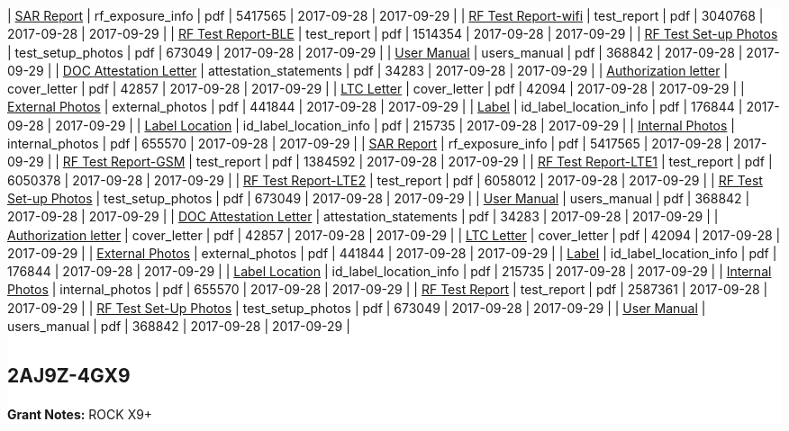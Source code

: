 | [SAR Report](2AJ9Z-X11/d207ccdac3861b903a4038f2d5ea07d1/3585783.pdf) | rf_exposure_info | pdf | 5417565 | 2017-09-28 | 2017-09-29 |
| [RF Test Report-wifi](2AJ9Z-X11/d207ccdac3861b903a4038f2d5ea07d1/3585786.pdf) | test_report | pdf | 3040768 | 2017-09-28 | 2017-09-29 |
| [RF Test Report-BLE](2AJ9Z-X11/d207ccdac3861b903a4038f2d5ea07d1/3585787.pdf) | test_report | pdf | 1514354 | 2017-09-28 | 2017-09-29 |
| [RF Test Set-up Photos](2AJ9Z-X11/d207ccdac3861b903a4038f2d5ea07d1/3585771.pdf) | test_setup_photos | pdf | 673049 | 2017-09-28 | 2017-09-29 |
| [User Manual](2AJ9Z-X11/d207ccdac3861b903a4038f2d5ea07d1/3585772.pdf) | users_manual | pdf | 368842 | 2017-09-28 | 2017-09-29 |
| [DOC Attestation Letter](2AJ9Z-X11/8f80d0c5391f60d3439f529eb6d8bd23/3585760.pdf) | attestation_statements | pdf | 34283 | 2017-09-28 | 2017-09-29 |
| [Authorization letter](2AJ9Z-X11/8f80d0c5391f60d3439f529eb6d8bd23/3585762.pdf) | cover_letter | pdf | 42857 | 2017-09-28 | 2017-09-29 |
| [LTC Letter](2AJ9Z-X11/8f80d0c5391f60d3439f529eb6d8bd23/3585763.pdf) | cover_letter | pdf | 42094 | 2017-09-28 | 2017-09-29 |
| [External Photos](2AJ9Z-X11/8f80d0c5391f60d3439f529eb6d8bd23/3585764.pdf) | external_photos | pdf | 441844 | 2017-09-28 | 2017-09-29 |
| [Label](2AJ9Z-X11/8f80d0c5391f60d3439f529eb6d8bd23/3585765.pdf) | id_label_location_info | pdf | 176844 | 2017-09-28 | 2017-09-29 |
| [Label Location](2AJ9Z-X11/8f80d0c5391f60d3439f529eb6d8bd23/3585766.pdf) | id_label_location_info | pdf | 215735 | 2017-09-28 | 2017-09-29 |
| [Internal Photos](2AJ9Z-X11/8f80d0c5391f60d3439f529eb6d8bd23/3585767.pdf) | internal_photos | pdf | 655570 | 2017-09-28 | 2017-09-29 |
| [SAR Report](2AJ9Z-X11/8f80d0c5391f60d3439f529eb6d8bd23/3585783.pdf) | rf_exposure_info | pdf | 5417565 | 2017-09-28 | 2017-09-29 |
| [RF Test Report-GSM](2AJ9Z-X11/8f80d0c5391f60d3439f529eb6d8bd23/3585817.pdf) | test_report | pdf | 1384592 | 2017-09-28 | 2017-09-29 |
| [RF Test Report-LTE1](2AJ9Z-X11/8f80d0c5391f60d3439f529eb6d8bd23/3585819.pdf) | test_report | pdf | 6050378 | 2017-09-28 | 2017-09-29 |
| [RF Test Report-LTE2](2AJ9Z-X11/8f80d0c5391f60d3439f529eb6d8bd23/3585820.pdf) | test_report | pdf | 6058012 | 2017-09-28 | 2017-09-29 |
| [RF Test Set-up Photos](2AJ9Z-X11/8f80d0c5391f60d3439f529eb6d8bd23/3585771.pdf) | test_setup_photos | pdf | 673049 | 2017-09-28 | 2017-09-29 |
| [User Manual](2AJ9Z-X11/8f80d0c5391f60d3439f529eb6d8bd23/3585772.pdf) | users_manual | pdf | 368842 | 2017-09-28 | 2017-09-29 |
| [DOC Attestation Letter](2AJ9Z-X11/7120741f7ea9d45ee2f5f5df85374d8b/3585760.pdf) | attestation_statements | pdf | 34283 | 2017-09-28 | 2017-09-29 |
| [Authorization letter](2AJ9Z-X11/7120741f7ea9d45ee2f5f5df85374d8b/3585762.pdf) | cover_letter | pdf | 42857 | 2017-09-28 | 2017-09-29 |
| [LTC Letter](2AJ9Z-X11/7120741f7ea9d45ee2f5f5df85374d8b/3585763.pdf) | cover_letter | pdf | 42094 | 2017-09-28 | 2017-09-29 |
| [External Photos](2AJ9Z-X11/7120741f7ea9d45ee2f5f5df85374d8b/3585764.pdf) | external_photos | pdf | 441844 | 2017-09-28 | 2017-09-29 |
| [Label](2AJ9Z-X11/7120741f7ea9d45ee2f5f5df85374d8b/3585765.pdf) | id_label_location_info | pdf | 176844 | 2017-09-28 | 2017-09-29 |
| [Label Location](2AJ9Z-X11/7120741f7ea9d45ee2f5f5df85374d8b/3585766.pdf) | id_label_location_info | pdf | 215735 | 2017-09-28 | 2017-09-29 |
| [Internal Photos](2AJ9Z-X11/7120741f7ea9d45ee2f5f5df85374d8b/3585767.pdf) | internal_photos | pdf | 655570 | 2017-09-28 | 2017-09-29 |
| [RF Test Report](2AJ9Z-X11/7120741f7ea9d45ee2f5f5df85374d8b/3585770.pdf) | test_report | pdf | 2587361 | 2017-09-28 | 2017-09-29 |
| [RF Test Set-Up Photos](2AJ9Z-X11/7120741f7ea9d45ee2f5f5df85374d8b/3585771.pdf) | test_setup_photos | pdf | 673049 | 2017-09-28 | 2017-09-29 |
| [User Manual](2AJ9Z-X11/7120741f7ea9d45ee2f5f5df85374d8b/3585772.pdf) | users_manual | pdf | 368842 | 2017-09-28 | 2017-09-29 |
## 2AJ9Z-4GX9
**Grant Notes:** ROCK X9+
